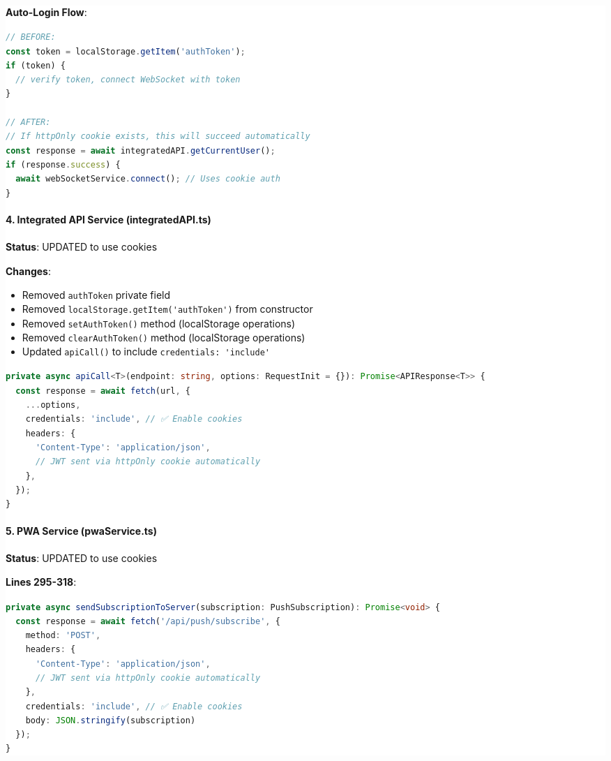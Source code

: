 **Auto-Login Flow**:
```typescript
// BEFORE:
const token = localStorage.getItem('authToken');
if (token) {
  // verify token, connect WebSocket with token
}

// AFTER:
// If httpOnly cookie exists, this will succeed automatically
const response = await integratedAPI.getCurrentUser();
if (response.success) {
  await webSocketService.connect(); // Uses cookie auth
}
```

#### 4. Integrated API Service (integratedAPI.ts)
**Status**: UPDATED to use cookies

**Changes**:
- Removed `authToken` private field
- Removed `localStorage.getItem('authToken')` from constructor
- Removed `setAuthToken()` method (localStorage operations)
- Removed `clearAuthToken()` method (localStorage operations)
- Updated `apiCall()` to include `credentials: 'include'`

```typescript
private async apiCall<T>(endpoint: string, options: RequestInit = {}): Promise<APIResponse<T>> {
  const response = await fetch(url, {
    ...options,
    credentials: 'include', // ✅ Enable cookies
    headers: {
      'Content-Type': 'application/json',
      // JWT sent via httpOnly cookie automatically
    },
  });
}
```

#### 5. PWA Service (pwaService.ts)
**Status**: UPDATED to use cookies

**Lines 295-318**:
```typescript
private async sendSubscriptionToServer(subscription: PushSubscription): Promise<void> {
  const response = await fetch('/api/push/subscribe', {
    method: 'POST',
    headers: {
      'Content-Type': 'application/json',
      // JWT sent via httpOnly cookie automatically
    },
    credentials: 'include', // ✅ Enable cookies
    body: JSON.stringify(subscription)
  });
}
```
